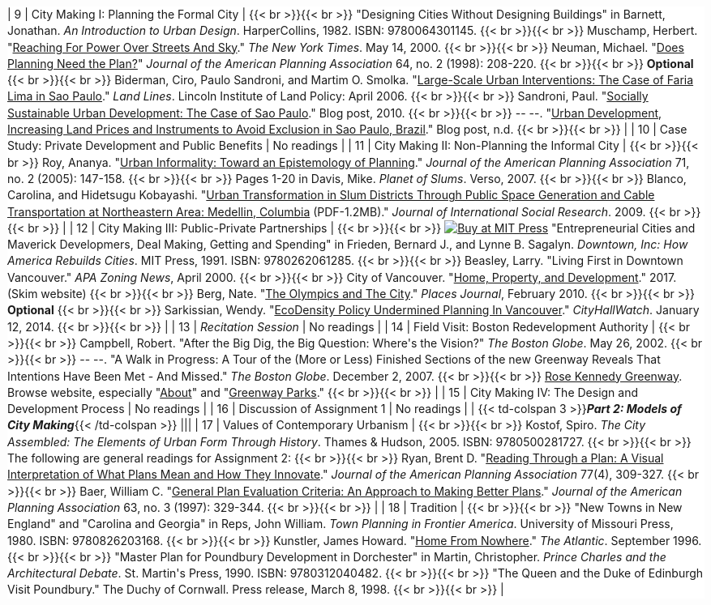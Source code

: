 | 9 | City Making I: Planning the Formal City |  {{< br >}}{{< br >}} "Designing Cities Without Designing Buildings" in Barnett, Jonathan. _An Introduction to Urban Design_. HarperCollins, 1982. ISBN: 9780064301145. {{< br >}}{{< br >}} Muschamp, Herbert. "[Reaching For Power Over Streets And Sky](http://www.nytimes.com/2000/05/14/arts/art-architecture-reaching-for-power-over-streets-and-sky.html)." _The New York Times_. May 14, 2000. {{< br >}}{{< br >}} Neuman, Michael. "[Does Planning Need the Plan?](https://doi.org/10.1080/01944369808975976)" _Journal of the American Planning Association_ 64, no. 2 (1998): 208-220. {{< br >}}{{< br >}} **Optional** {{< br >}}{{< br >}} Biderman, Ciro, Paulo Sandroni, and Martim O. Smolka. "[Large-Scale Urban Interventions: The Case of Faria Lima in Sao Paulo](http://www.lincolninst.edu/publications/articles/large-scale-urban-interventions)." _Land Lines_. Lincoln Institute of Land Policy: April 2006. {{< br >}}{{< br >}} Sandroni, Paul. "[Socially Sustainable Urban Development: The Case of Sao Paulo](http://sandroni.com.br/?page_id=321)." Blog post, 2010. {{< br >}}{{< br >}} \-- --. "[Urban Development, Increasing Land Prices and Instruments to Avoid Exclusion in Sao Paulo, Brazil](http://sandroni.com.br/?page_id=559)." Blog post, n.d. {{< br >}}{{< br >}}  |
| 10 | Case Study: Private Development and Public Benefits | No readings |
| 11 | City Making II: Non-Planning the Informal City |  {{< br >}}{{< br >}} Roy, Ananya. "[Urban Informality: Toward an Epistemology of Planning](https://doi.org/10.1080/01944360508976689)." _Journal of the American Planning Association_ 71, no. 2 (2005): 147-158. {{< br >}}{{< br >}} Pages 1-20 in Davis, Mike. _Planet of Slums_. Verso, 2007. {{< br >}}{{< br >}} Blanco, Carolina, and Hidetsugu Kobayashi. "[Urban Transformation in Slum Districts Through Public Space Generation and Cable Transportation at Northeastern Area: Medellin, Columbia](http://www.sosyalarastirmalar.com/cilt2/sayi8pdf/Blanco_Kobayashi.pdf) (PDF-1.2MB)." _Journal of International Social Research_. 2009. {{< br >}}{{< br >}}  |
| 12 | City Making III: Public-Private Partnerships |  {{< br >}}{{< br >}} [![Buy at MIT Press](/images/mp_logo.gif)](https://mitpress.mit.edu/9780262061285) "Entrepreneurial Cities and Maverick Developmers, Deal Making, Getting and Spending" in Frieden, Bernard J., and Lynne B. Sagalyn. _Downtown, Inc: How America Rebuilds Cities_. MIT Press, 1991. ISBN: 9780262061285. {{< br >}}{{< br >}} Beasley, Larry. "Living First in Downtown Vancouver." _APA Zoning News_, April 2000. {{< br >}}{{< br >}} City of Vancouver. "[Home, Property, and Development](http://vancouver.ca/home-property-development.aspx)." 2017. (Skim website) {{< br >}}{{< br >}} Berg, Nate. "[The Olympics and The City](https://placesjournal.org/article/the-olympics-and-the-city/)." _Places Journal_, February 2010. {{< br >}}{{< br >}} **Optional** {{< br >}}{{< br >}} Sarkissian, Wendy. "[EcoDensity Policy Undermined Planning In Vancouver](https://cityhallwatch.wordpress.com/2014/01/12/ecodensity-policy-wendy-sarkissian/)." _CityHallWatch_. January 12, 2014. {{< br >}}{{< br >}}  |
| 13 | _Recitation Session_ | No readings |
| 14 | Field Visit: Boston Redevelopment Authority |  {{< br >}}{{< br >}} Campbell, Robert. "After the Big Dig, the Big Question: Where's the Vision?" _The Boston Globe_. May 26, 2002. {{< br >}}{{< br >}} \-- --. "A Walk in Progress: A Tour of the (More or Less) Finished Sections of the new Greenway Reveals That Intentions Have Been Met - And Missed." _The Boston Globe_. December 2, 2007. {{< br >}}{{< br >}} [Rose Kennedy Greenway](http://www.rosekennedygreenway.org/). Browse website, especially "[About](http://www.rosekennedygreenway.org/about-us/)" and "[Greenway Parks](http://www.rosekennedygreenway.org/about-us/parks/)." {{< br >}}{{< br >}}  |
| 15 | City Making IV: The Design and Development Process | No readings |
| 16 | Discussion of Assignment 1 | No readings |
| {{< td-colspan 3 >}}_**Part 2: Models of City Making**_{{< /td-colspan >}} |||
| 17 | Values of Contemporary Urbanism |  {{< br >}}{{< br >}} Kostof, Spiro. _The City Assembled: The Elements of Urban Form Through History_. Thames & Hudson, 2005. ISBN: 9780500281727. {{< br >}}{{< br >}} The following are general readings for Assignment 2: {{< br >}}{{< br >}} Ryan, Brent D. "[Reading Through a Plan: A Visual Interpretation of What Plans Mean and How They Innovate](https://doi.org/10.1080/01944363.2011.616995)." _Journal of the American Planning Association_ 77(4), 309-327. {{< br >}}{{< br >}} Baer, William C. "[General Plan Evaluation Criteria: An Approach to Making Better Plans](https://doi.org/10.1080/01944369708975926)." _Journal of the American Planning Association_ 63, no. 3 (1997): 329-344. {{< br >}}{{< br >}}  |
| 18 | Tradition |  {{< br >}}{{< br >}} "New Towns in New England" and "Carolina and Georgia" in Reps, John William. _Town Planning in Frontier America_. University of Missouri Press, 1980. ISBN: 9780826203168. {{< br >}}{{< br >}} Kunstler, James Howard. "[Home From Nowhere](https://www.theatlantic.com/magazine/archive/1996/09/home-from-nowhere/376664/)." _The Atlantic_. September 1996. {{< br >}}{{< br >}} "Master Plan for Poundbury Development in Dorchester" in Martin, Christopher. _Prince Charles and the Architectural Debate_. St. Martin's Press, 1990. ISBN: 9780312040482. {{< br >}}{{< br >}} "The Queen and the Duke of Edinburgh Visit Poundbury." The Duchy of Cornwall. Press release, March 8, 1998. {{< br >}}{{< br >}}  |
